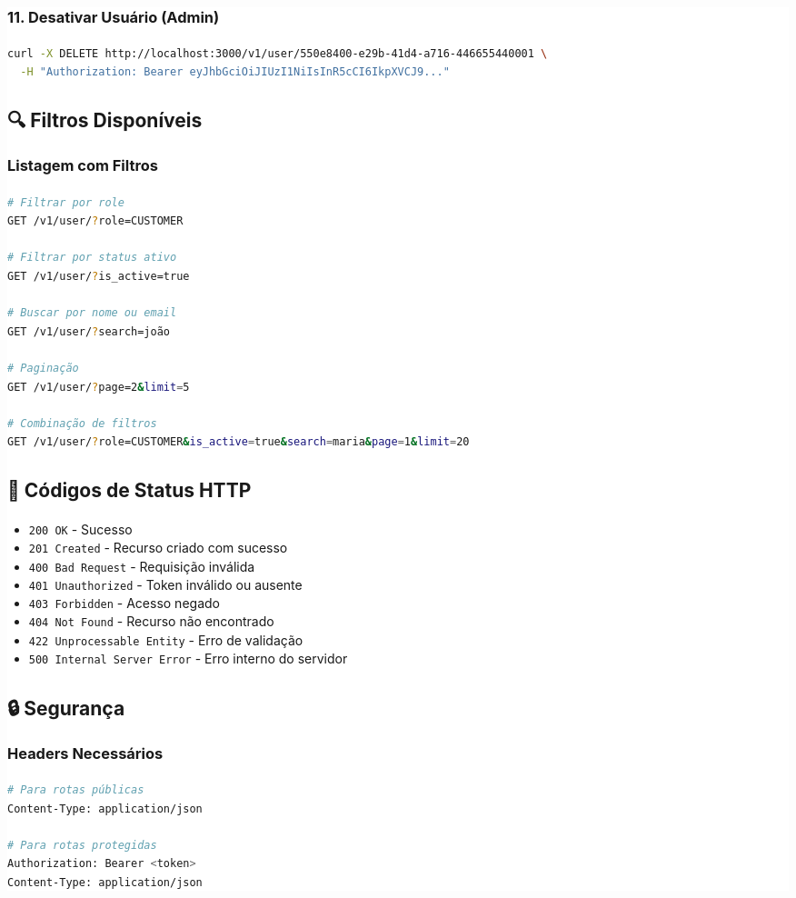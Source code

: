 ### 11. Desativar Usuário (Admin)

```bash
curl -X DELETE http://localhost:3000/v1/user/550e8400-e29b-41d4-a716-446655440001 \
  -H "Authorization: Bearer eyJhbGciOiJIUzI1NiIsInR5cCI6IkpXVCJ9..."
```

## 🔍 Filtros Disponíveis

### Listagem com Filtros

```bash
# Filtrar por role
GET /v1/user/?role=CUSTOMER

# Filtrar por status ativo
GET /v1/user/?is_active=true

# Buscar por nome ou email
GET /v1/user/?search=joão

# Paginação
GET /v1/user/?page=2&limit=5

# Combinação de filtros
GET /v1/user/?role=CUSTOMER&is_active=true&search=maria&page=1&limit=20
```

## 📝 Códigos de Status HTTP

- `200 OK` - Sucesso
- `201 Created` - Recurso criado com sucesso
- `400 Bad Request` - Requisição inválida
- `401 Unauthorized` - Token inválido ou ausente
- `403 Forbidden` - Acesso negado
- `404 Not Found` - Recurso não encontrado
- `422 Unprocessable Entity` - Erro de validação
- `500 Internal Server Error` - Erro interno do servidor

## 🔒 Segurança

### Headers Necessários

```bash
# Para rotas públicas
Content-Type: application/json

# Para rotas protegidas
Authorization: Bearer <token>
Content-Type: application/json
```
